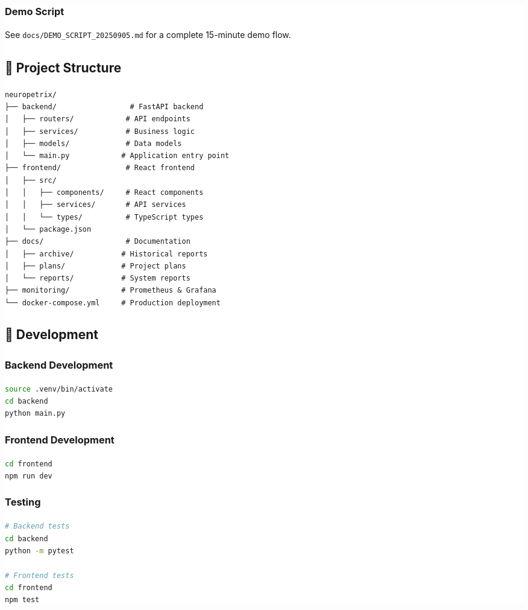 ### Demo Script
See `docs/DEMO_SCRIPT_20250905.md` for a complete 15-minute demo flow.

## 📁 Project Structure

```
neuropetrix/
├── backend/                 # FastAPI backend
│   ├── routers/            # API endpoints
│   ├── services/           # Business logic
│   ├── models/             # Data models
│   └── main.py            # Application entry point
├── frontend/               # React frontend
│   ├── src/
│   │   ├── components/     # React components
│   │   ├── services/       # API services
│   │   └── types/          # TypeScript types
│   └── package.json
├── docs/                   # Documentation
│   ├── archive/           # Historical reports
│   ├── plans/             # Project plans
│   └── reports/           # System reports
├── monitoring/            # Prometheus & Grafana
└── docker-compose.yml     # Production deployment
```

## 🔧 Development

### Backend Development
```bash
source .venv/bin/activate
cd backend
python main.py
```

### Frontend Development
```bash
cd frontend
npm run dev
```

### Testing
```bash
# Backend tests
cd backend
python -m pytest

# Frontend tests
cd frontend
npm test
```
